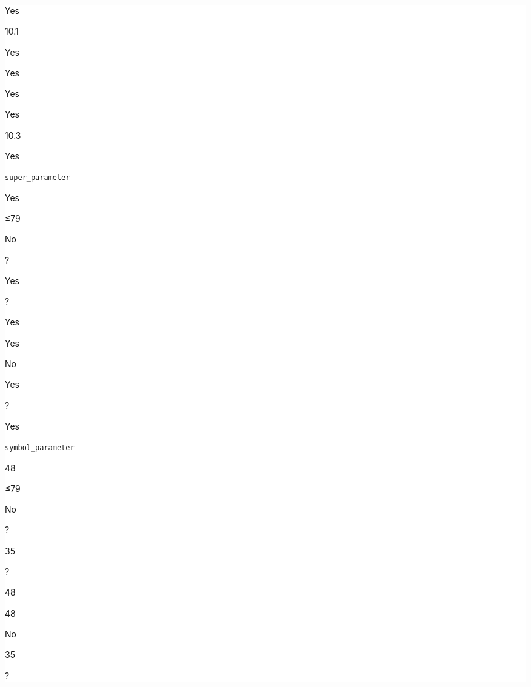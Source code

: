 Yes

10.1

Yes

Yes

Yes

Yes

10.3

Yes

`super_parameter`

Yes

≤79

No

?

Yes

?

Yes

Yes

No

Yes

?

Yes

`symbol_parameter`

48

≤79

No

?

35

?

48

48

No

35

?
